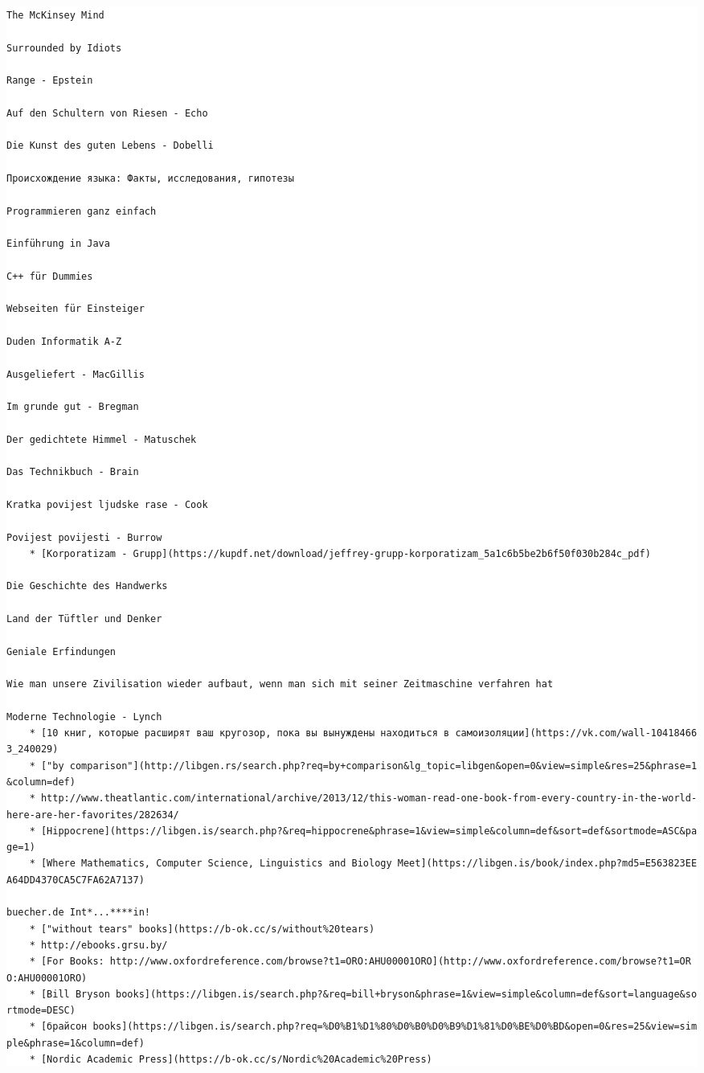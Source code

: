     The McKinsey Mind
    
    Surrounded by Idiots
    
    Range - Epstein
    
    Auf den Schultern von Riesen - Echo
    
    Die Kunst des guten Lebens - Dobelli
    
    Происхождение языка: Факты, исследования, гипотезы
    
    Programmieren ganz einfach
    
    Einführung in Java
    
    C++ für Dummies
    
    Webseiten für Einsteiger
    
    Duden Informatik A-Z
    
    Ausgeliefert - MacGillis
    
    Im grunde gut - Bregman
    
    Der gedichtete Himmel - Matuschek
    
    Das Technikbuch - Brain
    
    Kratka povijest ljudske rase - Cook
    
    Povijest povijesti - Burrow
        * [Korporatizam - Grupp](https://kupdf.net/download/jeffrey-grupp-korporatizam_5a1c6b5be2b6f50f030b284c_pdf)
    
    Die Geschichte des Handwerks
    
    Land der Tüftler und Denker
    
    Geniale Erfindungen
    
    Wie man unsere Zivilisation wieder aufbaut, wenn man sich mit seiner Zeitmaschine verfahren hat
    
    Moderne Technologie - Lynch
        * [10 книг, которые расширят ваш кругозор, пока вы вынуждены находиться в самоизоляции](https://vk.com/wall-104184663_240029)
        * ["by comparison"](http://libgen.rs/search.php?req=by+comparison&lg_topic=libgen&open=0&view=simple&res=25&phrase=1&column=def)
        * http://www.theatlantic.com/international/archive/2013/12/this-woman-read-one-book-from-every-country-in-the-world-here-are-her-favorites/282634/
        * [Hippocrene](https://libgen.is/search.php?&req=hippocrene&phrase=1&view=simple&column=def&sort=def&sortmode=ASC&page=1)
        * [Where Mathematics, Computer Science, Linguistics and Biology Meet](https://libgen.is/book/index.php?md5=E563823EEA64DD4370CA5C7FA62A7137)
    
    buecher.de Int*...****in!
        * ["without tears" books](https://b-ok.cc/s/without%20tears)
        * http://ebooks.grsu.by/
        * [For Books: http://www.oxfordreference.com/browse?t1=ORO:AHU00001ORO](http://www.oxfordreference.com/browse?t1=ORO:AHU00001ORO)
        * [Bill Bryson books](https://libgen.is/search.php?&req=bill+bryson&phrase=1&view=simple&column=def&sort=language&sortmode=DESC)
        * [брайсон books](https://libgen.is/search.php?req=%D0%B1%D1%80%D0%B0%D0%B9%D1%81%D0%BE%D0%BD&open=0&res=25&view=simple&phrase=1&column=def)
        * [Nordic Academic Press](https://b-ok.cc/s/Nordic%20Academic%20Press)
    